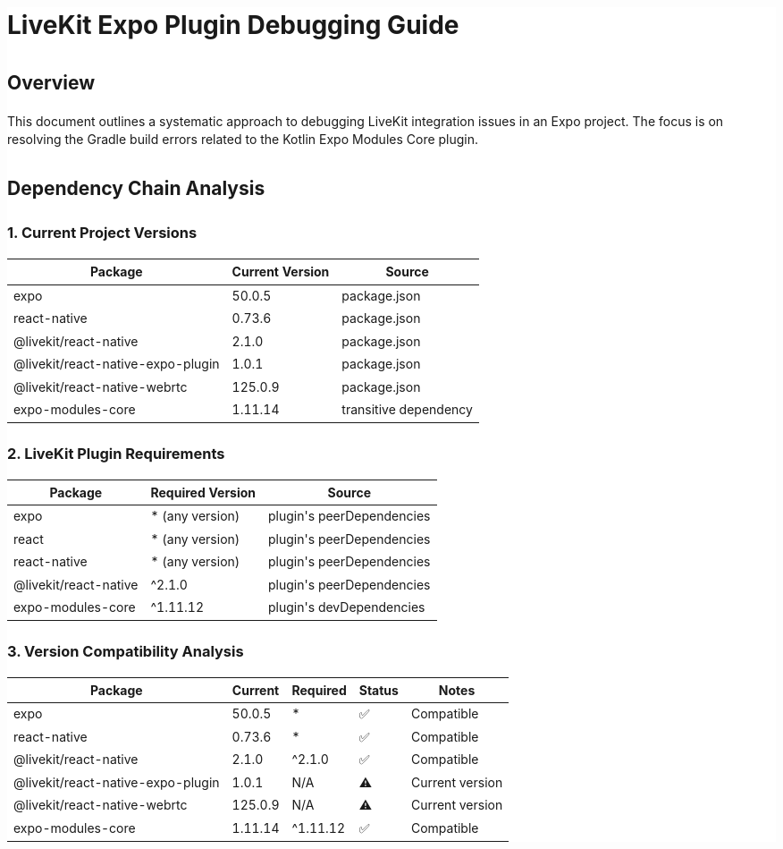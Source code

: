 # LiveKit Expo Plugin Debugging Guide

## Overview
This document outlines a systematic approach to debugging LiveKit integration issues in an Expo project. The focus is on resolving the Gradle build errors related to the Kotlin Expo Modules Core plugin.

## Dependency Chain Analysis

### 1. Current Project Versions
| Package | Current Version | Source |
|---------|----------------|---------|
| expo | 50.0.5 | package.json |
| react-native | 0.73.6 | package.json |
| @livekit/react-native | 2.1.0 | package.json |
| @livekit/react-native-expo-plugin | 1.0.1 | package.json |
| @livekit/react-native-webrtc | 125.0.9 | package.json |
| expo-modules-core | 1.11.14 | transitive dependency |

### 2. LiveKit Plugin Requirements
| Package | Required Version | Source |
|---------|-----------------|---------|
| expo | * (any version) | plugin's peerDependencies |
| react | * (any version) | plugin's peerDependencies |
| react-native | * (any version) | plugin's peerDependencies |
| @livekit/react-native | ^2.1.0 | plugin's peerDependencies |
| expo-modules-core | ^1.11.12 | plugin's devDependencies |

### 3. Version Compatibility Analysis
| Package | Current | Required | Status | Notes |
|---------|---------|----------|---------|-------|
| expo | 50.0.5 | * | ✅ | Compatible |
| react-native | 0.73.6 | * | ✅ | Compatible |
| @livekit/react-native | 2.1.0 | ^2.1.0 | ✅ | Compatible |
| @livekit/react-native-expo-plugin | 1.0.1 | N/A | ⚠️ | Current version |
| @livekit/react-native-webrtc | 125.0.9 | N/A | ⚠️ | Current version |
| expo-modules-core | 1.11.14 | ^1.11.12 | ✅ | Compatible |
